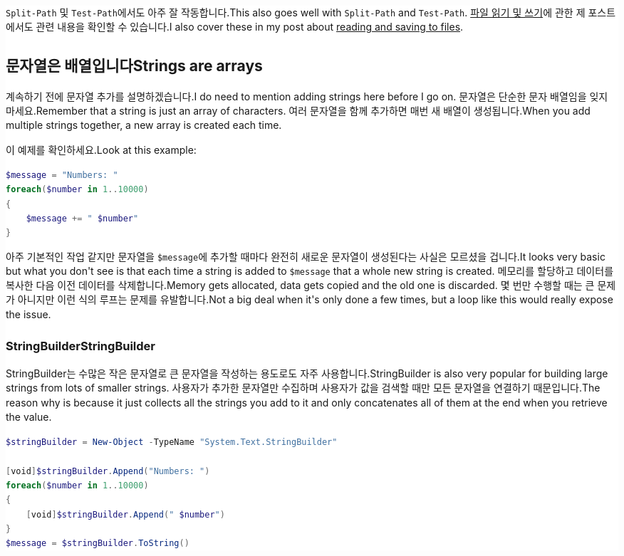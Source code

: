 <span data-ttu-id="bbaa2-165">`Split-Path` 및 `Test-Path`에서도 아주 잘 작동합니다.</span><span class="sxs-lookup"><span data-stu-id="bbaa2-165">This also goes well with `Split-Path` and `Test-Path`.</span></span> <span data-ttu-id="bbaa2-166">[파일 읽기 및 쓰기][]에 관한 제 포스트에서도 관련 내용을 확인할 수 있습니다.</span><span class="sxs-lookup"><span data-stu-id="bbaa2-166">I also cover these in my post about [reading and saving to files][].</span></span>

## <a name="strings-are-arrays"></a><span data-ttu-id="bbaa2-167">문자열은 배열입니다</span><span class="sxs-lookup"><span data-stu-id="bbaa2-167">Strings are arrays</span></span>

<span data-ttu-id="bbaa2-168">계속하기 전에 문자열 추가를 설명하겠습니다.</span><span class="sxs-lookup"><span data-stu-id="bbaa2-168">I do need to mention adding strings here before I go on.</span></span> <span data-ttu-id="bbaa2-169">문자열은 단순한 문자 배열임을 잊지 마세요.</span><span class="sxs-lookup"><span data-stu-id="bbaa2-169">Remember that a string is just an array of characters.</span></span> <span data-ttu-id="bbaa2-170">여러 문자열을 함께 추가하면 매번 새 배열이 생성됩니다.</span><span class="sxs-lookup"><span data-stu-id="bbaa2-170">When you add multiple strings together, a new array is created each time.</span></span>

<span data-ttu-id="bbaa2-171">이 예제를 확인하세요.</span><span class="sxs-lookup"><span data-stu-id="bbaa2-171">Look at this example:</span></span>

```powershell
$message = "Numbers: "
foreach($number in 1..10000)
{
    $message += " $number"
}
```

<span data-ttu-id="bbaa2-172">아주 기본적인 작업 같지만 문자열을 `$message`에 추가할 때마다 완전히 새로운 문자열이 생성된다는 사실은 모르셨을 겁니다.</span><span class="sxs-lookup"><span data-stu-id="bbaa2-172">It looks very basic but what you don't see is that each time a string is added to `$message` that a whole new string is created.</span></span> <span data-ttu-id="bbaa2-173">메모리를 할당하고 데이터를 복사한 다음 이전 데이터를 삭제합니다.</span><span class="sxs-lookup"><span data-stu-id="bbaa2-173">Memory gets allocated, data gets copied and the old one is discarded.</span></span>
<span data-ttu-id="bbaa2-174">몇 번만 수행할 때는 큰 문제가 아니지만 이런 식의 루프는 문제를 유발합니다.</span><span class="sxs-lookup"><span data-stu-id="bbaa2-174">Not a big deal when it's only done a few times, but a loop like this would really expose the issue.</span></span>

### <a name="stringbuilder"></a><span data-ttu-id="bbaa2-175">StringBuilder</span><span class="sxs-lookup"><span data-stu-id="bbaa2-175">StringBuilder</span></span>

<span data-ttu-id="bbaa2-176">StringBuilder는 수많은 작은 문자열로 큰 문자열을 작성하는 용도로도 자주 사용합니다.</span><span class="sxs-lookup"><span data-stu-id="bbaa2-176">StringBuilder is also very popular for building large strings from lots of smaller strings.</span></span> <span data-ttu-id="bbaa2-177">사용자가 추가한 문자열만 수집하며 사용자가 값을 검색할 때만 모든 문자열을 연결하기 때문입니다.</span><span class="sxs-lookup"><span data-stu-id="bbaa2-177">The reason why is because it just collects all the strings you add to it and only concatenates all of them at the end when you retrieve the value.</span></span>

```powershell
$stringBuilder = New-Object -TypeName "System.Text.StringBuilder"

[void]$stringBuilder.Append("Numbers: ")
foreach($number in 1..10000)
{
    [void]$stringBuilder.Append(" $number")
}
$message = $stringBuilder.ToString()
```


[원래 버전]: https://powershellexplained.com/2017-01-13-powershell-variable-substitution-in-strings/
[original version]: https://powershellexplained.com/2017-01-13-powershell-variable-substitution-in-strings/
[powershellexplained.com]: https://powershellexplained.com/
[@KevinMarquette]: https://twitter.com/KevinMarquette
[Mark Kraus]: https://get-powershellblog.blogspot.com/
[제안]: https://www.reddit.com/r/PowerShell/comments/5npf8h/kevmar_everything_you_wanted_to_know_about/dcdfia5/
[suggestion]: https://www.reddit.com/r/PowerShell/comments/5npf8h/kevmar_everything_you_wanted_to_know_about/dcdfia5/
[/u/real_parbold]: https://www.reddit.com/r/PowerShell/comments/5npf8h/kevmar_everything_you_wanted_to_know_about/dcdfm6p/
[파일 읽기 및 쓰기]: https://powershellexplained.com/2017-03-18-Powershell-reading-and-saving-data-to-files/
[reading and saving to files]: https://powershellexplained.com/2017-03-18-Powershell-reading-and-saving-data-to-files/
[문서화]: /dotnet/api/system.string.format#overloads
[documented]: /dotnet/api/system.string.format#overloads